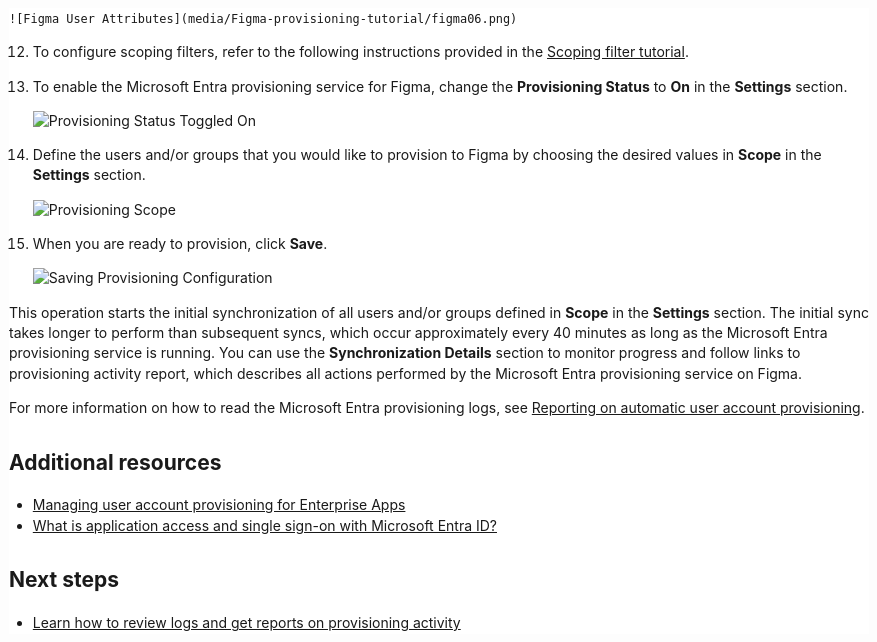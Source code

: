 	![Figma User Attributes](media/Figma-provisioning-tutorial/figma06.png)

12. To configure scoping filters, refer to the following instructions provided in the [Scoping filter tutorial](~/identity/app-provisioning/define-conditional-rules-for-provisioning-user-accounts.md).

13. To enable the Microsoft Entra provisioning service for Figma, change the **Provisioning Status** to **On** in the **Settings** section.

	![Provisioning Status Toggled On](common/provisioning-toggle-on.png)

14. Define the users and/or groups that you would like to provision to Figma  by choosing the desired values in **Scope** in the **Settings** section.

	![Provisioning Scope](common/provisioning-scope.png)

15. When you are ready to provision, click **Save**.

	![Saving Provisioning Configuration](common/provisioning-configuration-save.png)

This operation starts the initial synchronization of all users and/or groups defined in **Scope** in the **Settings** section. The initial sync takes longer to perform than subsequent syncs, which occur approximately every 40 minutes as long as the Microsoft Entra provisioning service is running. You can use the **Synchronization Details** section to monitor progress and follow links to provisioning activity report, which describes all actions performed by the Microsoft Entra provisioning service on Figma.

For more information on how to read the Microsoft Entra provisioning logs, see [Reporting on automatic user account provisioning](~/identity/app-provisioning/check-status-user-account-provisioning.md).

## Additional resources

* [Managing user account provisioning for Enterprise Apps](~/identity/app-provisioning/configure-automatic-user-provisioning-portal.md)
* [What is application access and single sign-on with Microsoft Entra ID?](~/identity/enterprise-apps/what-is-single-sign-on.md)

## Next steps

* [Learn how to review logs and get reports on provisioning activity](~/identity/app-provisioning/check-status-user-account-provisioning.md)
